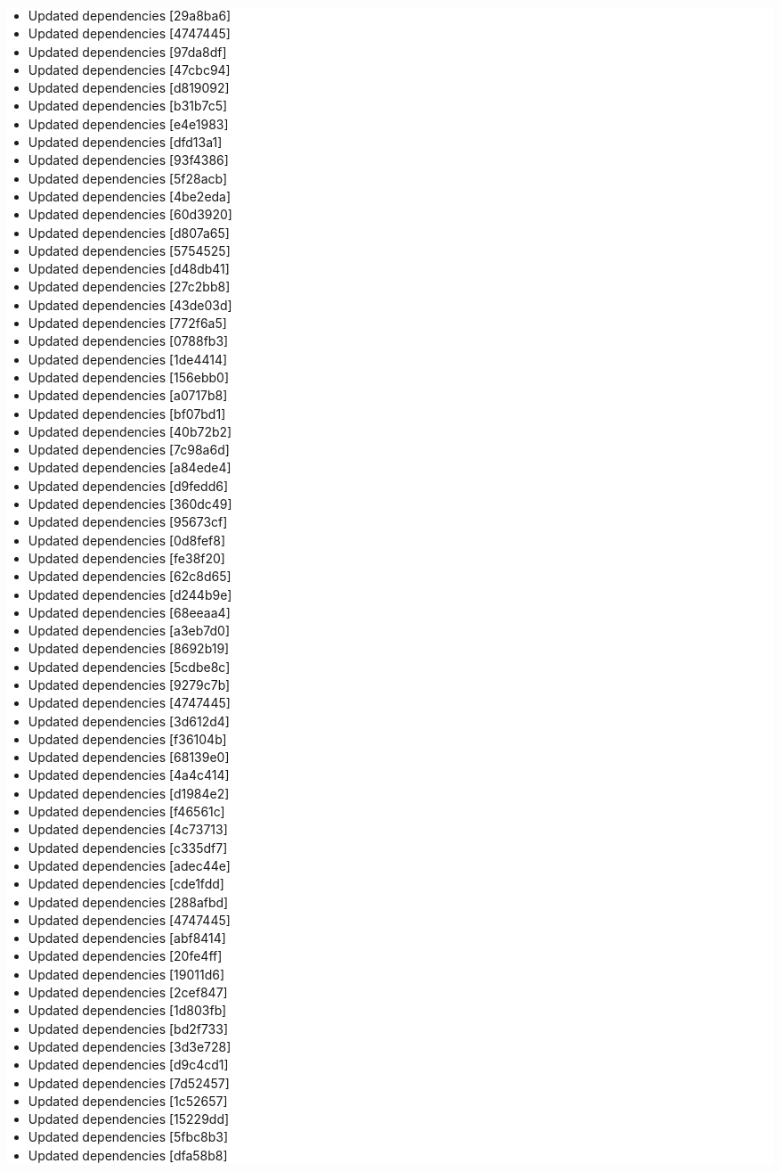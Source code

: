 - Updated dependencies [29a8ba6]
- Updated dependencies [4747445]
- Updated dependencies [97da8df]
- Updated dependencies [47cbc94]
- Updated dependencies [d819092]
- Updated dependencies [b31b7c5]
- Updated dependencies [e4e1983]
- Updated dependencies [dfd13a1]
- Updated dependencies [93f4386]
- Updated dependencies [5f28acb]
- Updated dependencies [4be2eda]
- Updated dependencies [60d3920]
- Updated dependencies [d807a65]
- Updated dependencies [5754525]
- Updated dependencies [d48db41]
- Updated dependencies [27c2bb8]
- Updated dependencies [43de03d]
- Updated dependencies [772f6a5]
- Updated dependencies [0788fb3]
- Updated dependencies [1de4414]
- Updated dependencies [156ebb0]
- Updated dependencies [a0717b8]
- Updated dependencies [bf07bd1]
- Updated dependencies [40b72b2]
- Updated dependencies [7c98a6d]
- Updated dependencies [a84ede4]
- Updated dependencies [d9fedd6]
- Updated dependencies [360dc49]
- Updated dependencies [95673cf]
- Updated dependencies [0d8fef8]
- Updated dependencies [fe38f20]
- Updated dependencies [62c8d65]
- Updated dependencies [d244b9e]
- Updated dependencies [68eeaa4]
- Updated dependencies [a3eb7d0]
- Updated dependencies [8692b19]
- Updated dependencies [5cdbe8c]
- Updated dependencies [9279c7b]
- Updated dependencies [4747445]
- Updated dependencies [3d612d4]
- Updated dependencies [f36104b]
- Updated dependencies [68139e0]
- Updated dependencies [4a4c414]
- Updated dependencies [d1984e2]
- Updated dependencies [f46561c]
- Updated dependencies [4c73713]
- Updated dependencies [c335df7]
- Updated dependencies [adec44e]
- Updated dependencies [cde1fdd]
- Updated dependencies [288afbd]
- Updated dependencies [4747445]
- Updated dependencies [abf8414]
- Updated dependencies [20fe4ff]
- Updated dependencies [19011d6]
- Updated dependencies [2cef847]
- Updated dependencies [1d803fb]
- Updated dependencies [bd2f733]
- Updated dependencies [3d3e728]
- Updated dependencies [d9c4cd1]
- Updated dependencies [7d52457]
- Updated dependencies [1c52657]
- Updated dependencies [15229dd]
- Updated dependencies [5fbc8b3]
- Updated dependencies [dfa58b8]